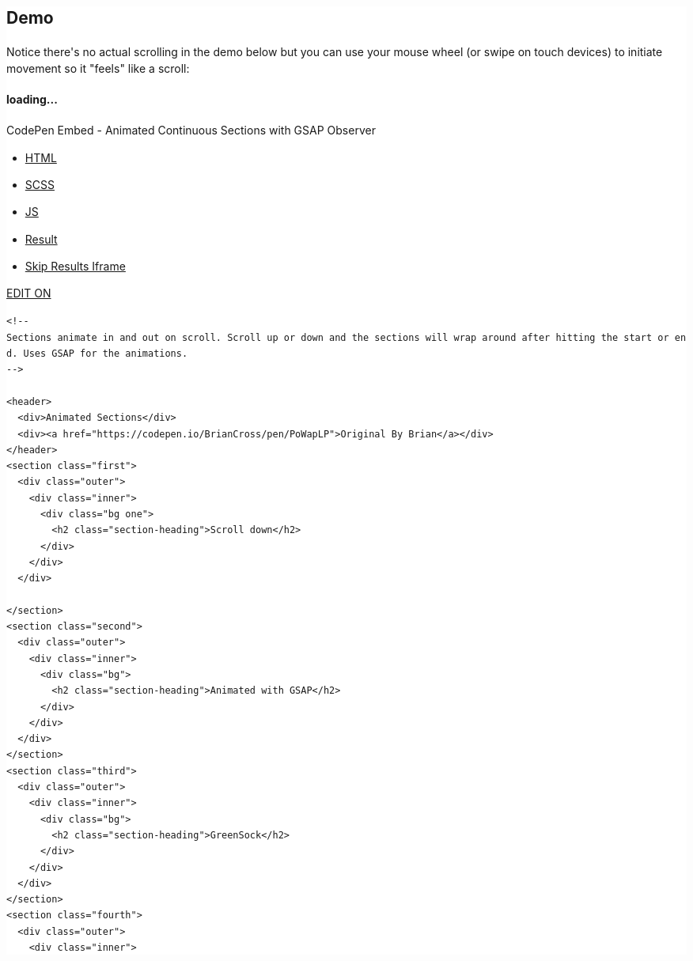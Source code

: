 ## Demo [​](https://gsap.com/docs/v3/Plugins/Observer/static.create()/\#demo "Direct link to Demo")

Notice there's no actual scrolling in the demo below but you can use your mouse wheel (or swipe on touch devices) to initiate movement so it "feels" like a scroll:

#### loading...

CodePen Embed - Animated Continuous Sections with GSAP Observer

- [HTML](https://codepen.io/GreenSock/embed/XWzRraJ/875422646f9f12b202cb5037f5cf4b19?default-tab=result&theme-id=41164#html-box)
- [SCSS](https://codepen.io/GreenSock/embed/XWzRraJ/875422646f9f12b202cb5037f5cf4b19?default-tab=result&theme-id=41164#css-box)
- [JS](https://codepen.io/GreenSock/embed/XWzRraJ/875422646f9f12b202cb5037f5cf4b19?default-tab=result&theme-id=41164#js-box)

- [Result](https://codepen.io/GreenSock/embed/XWzRraJ/875422646f9f12b202cb5037f5cf4b19?default-tab=result&theme-id=41164#result-box)
- [Skip Results Iframe](https://codepen.io/GreenSock/embed/XWzRraJ/875422646f9f12b202cb5037f5cf4b19?default-tab=result&theme-id=41164#resources-link)

[EDIT ON](https://codepen.io/GreenSock/pen/XWzRraJ "Edit on CodePen")

``` cm-s-default
<!--
Sections animate in and out on scroll. Scroll up or down and the sections will wrap around after hitting the start or end. Uses GSAP for the animations.
-->

<header>
  <div>Animated Sections</div>
  <div><a href="https://codepen.io/BrianCross/pen/PoWapLP">Original By Brian</a></div>
</header>
<section class="first">
  <div class="outer">
    <div class="inner">
      <div class="bg one">
        <h2 class="section-heading">Scroll down</h2>
      </div>
    </div>
  </div>

</section>
<section class="second">
  <div class="outer">
    <div class="inner">
      <div class="bg">
        <h2 class="section-heading">Animated with GSAP</h2>
      </div>
    </div>
  </div>
</section>
<section class="third">
  <div class="outer">
    <div class="inner">
      <div class="bg">
        <h2 class="section-heading">GreenSock</h2>
      </div>
    </div>
  </div>
</section>
<section class="fourth">
  <div class="outer">
    <div class="inner">
```